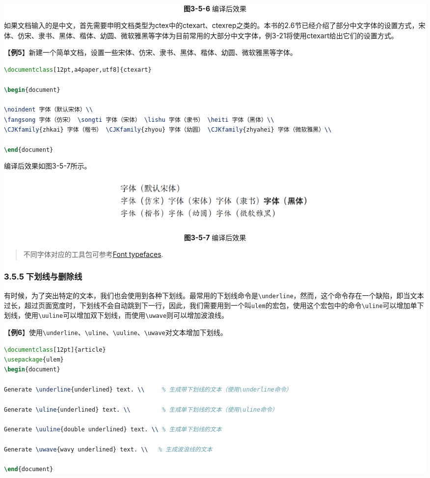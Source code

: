 <center><b>图3-5-6</b> 编译后效果</center>

如果文档输入的是中文，首先需要申明文档类型为ctex中的ctexart、ctexrep之类的。本书的2.6节已经介绍了部分中文字体的设置方式，宋体、仿宋、隶书、黑体、楷体、幼圆、微软雅黑等字体为目前常用的大部分中文字体，例3-21将使用ctexart给出它们的设置方式。

【**例5**】新建一个简单文档，设置一些宋体、仿宋、隶书、黑体、楷体、幼圆、微软雅黑等字体。
```tex
\documentclass[12pt,a4paper,utf8]{ctexart}

\begin{document}

\noindent 字体（默认宋体）\\
\fangsong 字体（仿宋） \songti 字体（宋体） \lishu 字体（隶书） \heiti 字体（黑体）\\
\CJKfamily{zhkai} 字体（楷书） \CJKfamily{zhyou} 字体（幼圆） \CJKfamily{zhyahei} 字体（微软雅黑）\\

\end{document}
```
编译后效果如图3-5-7所示。

<p align="center">
<img align="middle" src="docs/latex/chapter-3/graphics/example3_5_7_1.png" width="400" />
</p>

<center><b>图3-5-7</b> 编译后效果</center>

> 不同字体对应的工具包可参考[Font typefaces](https://www.overleaf.com/learn/latex/Font_typefaces).




### 3.5.5 下划线与删除线

有时候，为了突出特定的文本，我们也会使用到各种下划线。最常用的下划线命令是`\underline`，然而，这个命令存在一个缺陷，即当文本过长，超过页面宽度时，下划线不会自动跳到下一行，因此，我们需要用到一个叫`ulem`的宏包，使用这个宏包中的命令`\uline`可以增加单下划线，使用`\uuline`可以增加双下划线，而使用`\uwave`则可以增加波浪线。

【**例6**】使用`\underline`、`\uline`、`\uuline`、`\uwave`对文本增加下划线。

```tex
\documentclass[12pt]{article}
\usepackage{ulem}
\begin{document}

Generate \underline{underlined} text. \\     % 生成带下划线的文本（使用\underline命令）

Generate \uline{underlined} text. \\         % 生成单下划线的文本（使用\uline命令）

Generate \uuline{double underlined} text. \\ % 生成单下划线的文本

Generate \uwave{wavy underlined} text. \\   % 生成波浪线的文本

\end{document}
```
